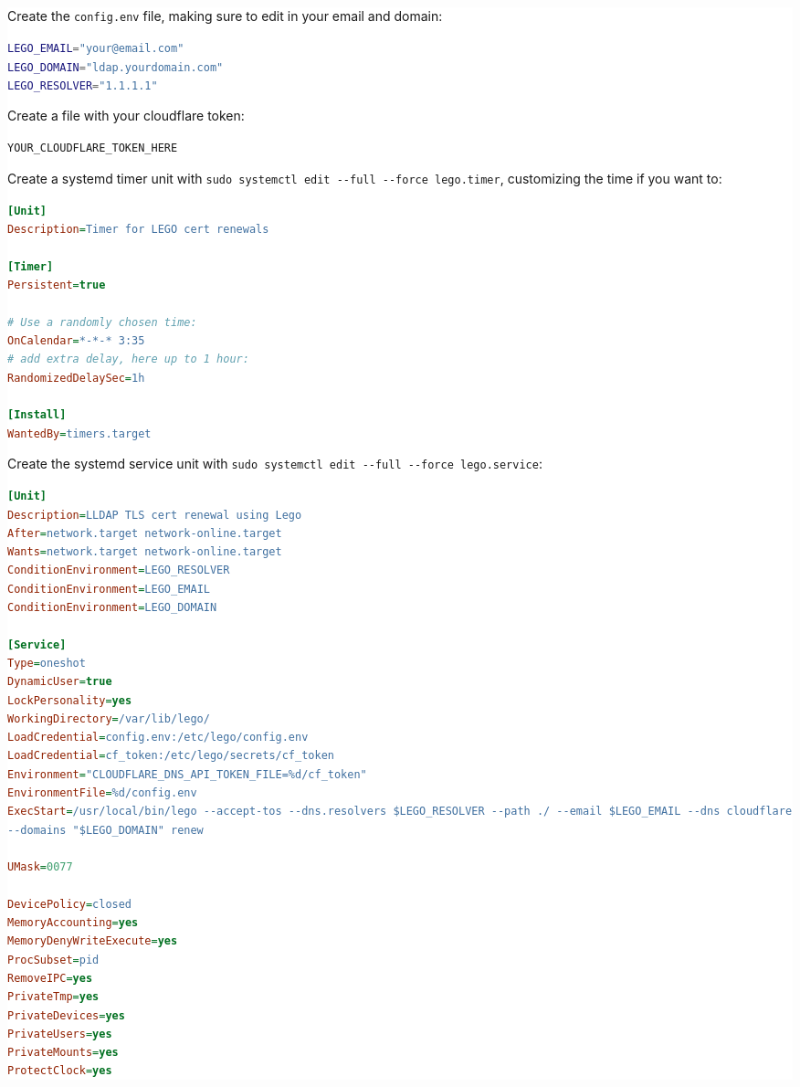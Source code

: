 Create the `config.env` file, making sure to edit in your email and domain:

```bash {data-title="/etc/lego/config.env"}
LEGO_EMAIL="your@email.com"
LEGO_DOMAIN="ldap.yourdomain.com"
LEGO_RESOLVER="1.1.1.1"
```

Create a file with your cloudflare token:

```bash {data-title="/etc/lego/secrets/cf_token"}
YOUR_CLOUDFLARE_TOKEN_HERE
```

Create a systemd timer unit with `sudo systemctl edit --full --force lego.timer`, customizing the time if you want to:

```ini {data-title="/etc/systemd/system/lego.timer"}
[Unit]
Description=Timer for LEGO cert renewals

[Timer]
Persistent=true

# Use a randomly chosen time:
OnCalendar=*-*-* 3:35
# add extra delay, here up to 1 hour:
RandomizedDelaySec=1h

[Install]
WantedBy=timers.target
```

Create the systemd service unit with `sudo systemctl edit --full --force lego.service`:

```ini {data-title="/etc/systemd/system/lego.service"}
[Unit]
Description=LLDAP TLS cert renewal using Lego
After=network.target network-online.target
Wants=network.target network-online.target
ConditionEnvironment=LEGO_RESOLVER
ConditionEnvironment=LEGO_EMAIL
ConditionEnvironment=LEGO_DOMAIN

[Service]
Type=oneshot
DynamicUser=true
LockPersonality=yes
WorkingDirectory=/var/lib/lego/
LoadCredential=config.env:/etc/lego/config.env
LoadCredential=cf_token:/etc/lego/secrets/cf_token
Environment="CLOUDFLARE_DNS_API_TOKEN_FILE=%d/cf_token"
EnvironmentFile=%d/config.env
ExecStart=/usr/local/bin/lego --accept-tos --dns.resolvers $LEGO_RESOLVER --path ./ --email $LEGO_EMAIL --dns cloudflare --domains "$LEGO_DOMAIN" renew

UMask=0077

DevicePolicy=closed
MemoryAccounting=yes
MemoryDenyWriteExecute=yes
ProcSubset=pid
RemoveIPC=yes
PrivateTmp=yes
PrivateDevices=yes
PrivateUsers=yes
PrivateMounts=yes
ProtectClock=yes
```